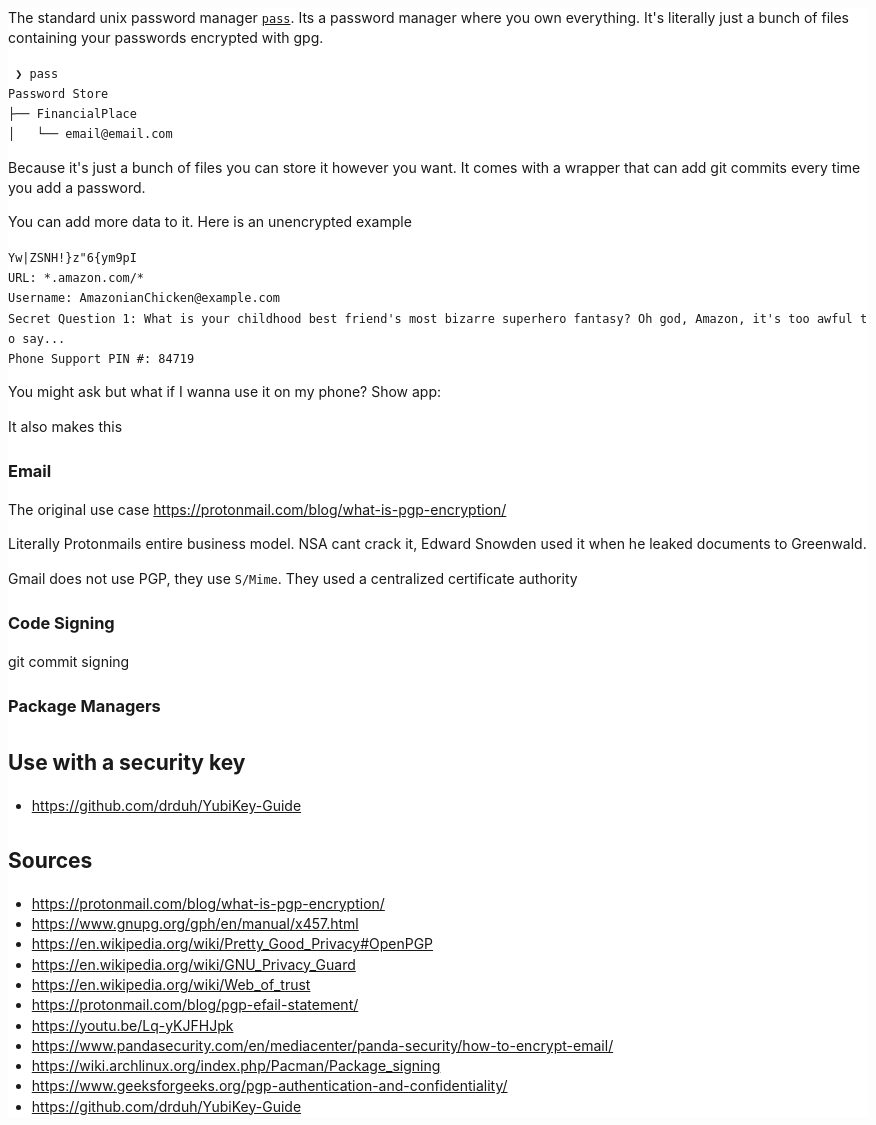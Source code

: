The standard unix password manager [`pass`](https://www.passwordstore.org/). Its a password manager where you own everything.
It's literally just a bunch of files containing your passwords encrypted with gpg.
```
 ❯ pass
Password Store
├── FinancialPlace
│   └── email@email.com
```
Because it's just a bunch of files you can store it however you want. It comes with a wrapper that can add git commits every time you add a password.

You can add more data to it. Here is an unencrypted example
```
Yw|ZSNH!}z"6{ym9pI
URL: *.amazon.com/*
Username: AmazonianChicken@example.com
Secret Question 1: What is your childhood best friend's most bizarre superhero fantasy? Oh god, Amazon, it's too awful to say...
Phone Support PIN #: 84719
```

You might ask but what if I wanna use it on my phone?
Show app:

It also makes this
### Email
The original use case
https://protonmail.com/blog/what-is-pgp-encryption/

Literally Protonmails entire business model.
NSA cant crack it, Edward Snowden used it when he leaked documents to Greenwald.

Gmail does not use PGP, they use `S/Mime`. They used a centralized certificate authority

### Code Signing
git commit signing

### Package Managers

## Use with a security key
* https://github.com/drduh/YubiKey-Guide

## Sources
* https://protonmail.com/blog/what-is-pgp-encryption/
* https://www.gnupg.org/gph/en/manual/x457.html
* https://en.wikipedia.org/wiki/Pretty_Good_Privacy#OpenPGP
* https://en.wikipedia.org/wiki/GNU_Privacy_Guard
* https://en.wikipedia.org/wiki/Web_of_trust
* https://protonmail.com/blog/pgp-efail-statement/
* https://youtu.be/Lq-yKJFHJpk
* https://www.pandasecurity.com/en/mediacenter/panda-security/how-to-encrypt-email/
* https://wiki.archlinux.org/index.php/Pacman/Package_signing
* https://www.geeksforgeeks.org/pgp-authentication-and-confidentiality/
* https://github.com/drduh/YubiKey-Guide
